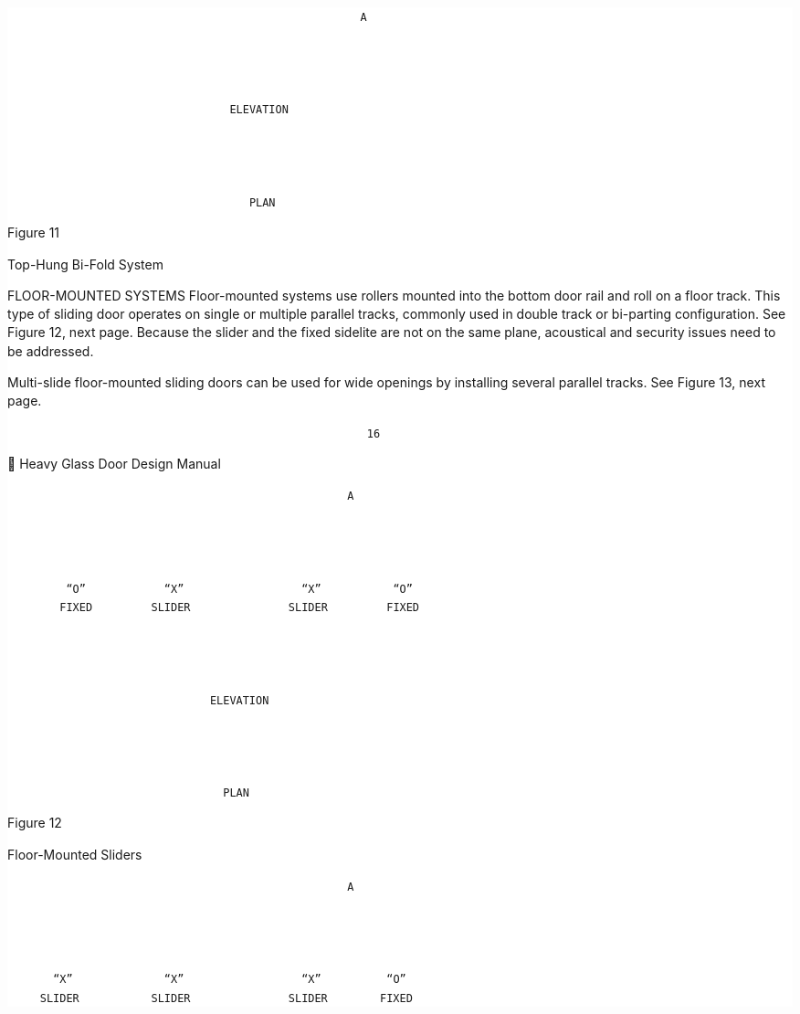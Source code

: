                                                           A




                                      ELEVATION




                                         PLAN

Figure 11

Top-Hung Bi-Fold System




FLOOR-MOUNTED SYSTEMS
Floor-mounted systems use rollers mounted into the bottom door rail and roll on a floor track. This type of sliding door
operates on single or multiple parallel tracks, commonly used in double track or bi-parting configuration. See Figure
12, next page. Because the slider and the fixed sidelite are not on the same plane, acoustical and security issues need
to be addressed.

Multi-slide floor-mounted sliding doors can be used for wide openings by installing several parallel tracks. See Figure
13, next page.




                                                           16
                                               Heavy Glass Door Design Manual




                                                        A




             “O”            “X”                  “X”           “O”
            FIXED         SLIDER               SLIDER         FIXED




                                   ELEVATION




                                     PLAN
Figure 12

Floor-Mounted Sliders

                                                        A




           “X”              “X”                  “X”          “O”
         SLIDER           SLIDER               SLIDER        FIXED
